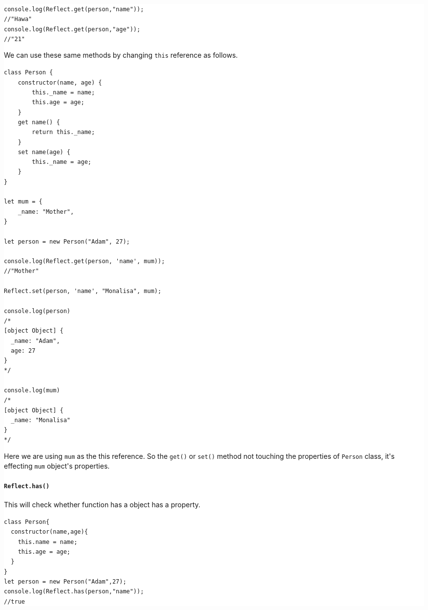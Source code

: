     console.log(Reflect.get(person,"name"));
    //"Hawa"
    console.log(Reflect.get(person,"age"));
    //"21"
    
We can use these same methods by changing `this` reference as follows.

    class Person {
    	constructor(name, age) {
    		this._name = name;
    		this.age = age;
    	}
    	get name() {
    		return this._name;
    	}
    	set name(age) {
    		this._name = age;
    	}
    }
    
    let mum = {
    	_name: "Mother",
    }
    
    let person = new Person("Adam", 27);
    
    console.log(Reflect.get(person, 'name', mum));
    //"Mother"
    
    Reflect.set(person, 'name', "Monalisa", mum);
    
    console.log(person)
    /*
    [object Object] {
      _name: "Adam",
      age: 27
    }
    */
    
    console.log(mum)
    /*
    [object Object] {
      _name: "Monalisa"
    }
    */
Here we are using `mum` as the this reference. So the `get()` or `set()` method not touching the properties  of `Person` class, it's effecting `mum` object's properties. 

#### `Reflect.has()`
This will check whether function has a object has a property.

    class Person{
      constructor(name,age){
        this.name = name;
        this.age = age;
      }
    }
    let person = new Person("Adam",27);
    console.log(Reflect.has(person,"name"));
    //true
